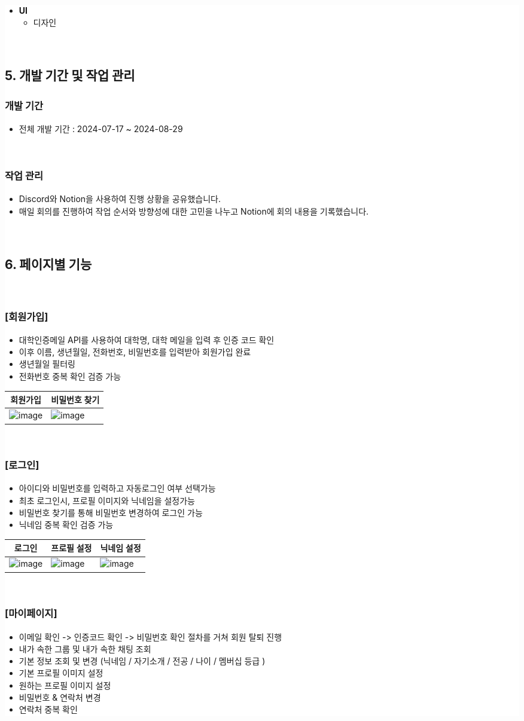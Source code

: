 - **UI**
    - 디자인
    
<br>

## 5. 개발 기간 및 작업 관리

### 개발 기간

- 전체 개발 기간 : 2024-07-17 ~ 2024-08-29

<br>

### 작업 관리

- Discord와 Notion을 사용하여 진행 상황을 공유했습니다.
- 매일 회의를 진행하여 작업 순서와 방향성에 대한 고민을 나누고 Notion에 회의 내용을 기록했습니다.

<br>

## 6. 페이지별 기능

<br>

### [회원가입]
- 대학인증메일 API를 사용하여 대학명, 대학 메일을 입력 후 인증 코드 확인
- 이후 이름, 생년월일, 전화번호, 비밀번호를 입력받아 회원가입 완료
- 생년월일 필터링
- 전화번호 중복 확인 검증 가능

| 회원가입 | 비밀번호 찾기 |
|----------|----------|
|![image](https://github.com/user-attachments/assets/74d2e4e1-05f3-4371-9bb8-cc4473a5ed68)|![image](https://github.com/user-attachments/assets/4a91a23b-5fe7-4f0d-8744-ccd5a324c034)|

<br>

### [로그인]
- 아이디와 비밀번호를 입력하고 자동로그인 여부 선택가능
- 최초 로그인시, 프로필 이미지와 닉네임을 설정가능
- 비밀번호 찾기를 통해 비밀번호 변경하여 로그인 가능
- 닉네임 중복 확인 검증 가능

| 로그인 | 프로필 설정 | 닉네임 설정 |
|----------|----------|----------|
|![image](https://github.com/user-attachments/assets/a06cd7ad-4de8-4184-ac94-eda89034401a)|![image](https://github.com/user-attachments/assets/a5b7a25a-3307-4a3f-86af-6d4b44687410)|![image](https://github.com/user-attachments/assets/1f7129dc-ba9f-4f6d-a284-837249ff92a2)|

<br>

### [마이페이지]
- 이메일 확인  ->  인증코드 확인  ->  비밀번호 확인 절차를 거쳐 회원 탈퇴 진행
- 내가 속한 그룹 및 내가 속한 채팅 조회
- 기본 정보 조회 및 변경 (닉네임 / 자기소개 / 전공 / 나이 / 멤버십 등급 ) 
- 기본 프로필 이미지 설정
- 원하는 프로필 이미지 설정
- 비밀번호 & 연락처 변경
- 연락처 중복 확인
